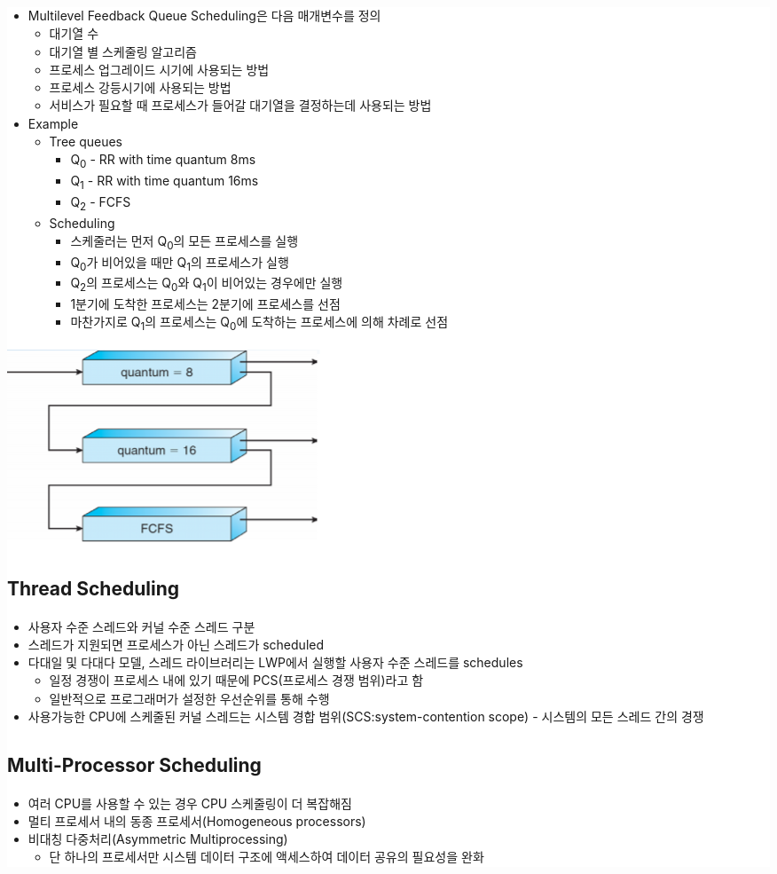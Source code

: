 - Multilevel Feedback Queue Scheduling은 다음 매개변수를  정의
  - 대기열 수
  - 대기열 별 스케줄링 알고리즘
  - 프로세스 업그레이드 시기에 사용되는 방법
  - 프로세스 강등시기에 사용되는 방법
  - 서비스가 필요할 때 프로세스가 들어갈 대기열을 결정하는데 사용되는 방법
- Example
  - Tree queues
    - Q<sub>0</sub> - RR with time quantum 8ms
    - Q<sub>1</sub> - RR with time quantum 16ms
    - Q<sub>2</sub> - FCFS
  - Scheduling
    - 스케줄러는 먼저 Q<sub>0</sub>의 모든 프로세스를 실행
    - Q<sub>0</sub>가 비어있을 때만 Q<sub>1</sub>의 프로세스가 실행
    - Q<sub>2</sub>의 프로세스는 Q<sub>0</sub>와 Q<sub>1</sub>이 비어있는 경우에만 실행
    - 1분기에 도착한 프로세스는 2분기에 프로세스를 선점
    - 마찬가지로 Q<sub>1</sub>의 프로세스는 Q<sub>0</sub>에 도착하는 프로세스에 의해 차례로 선점

![image-20210110211301448](images/image-20210110211301448.png)





## Thread Scheduling

- 사용자 수준 스레드와 커널 수준 스레드 구분
- 스레드가 지원되면 프로세스가 아닌 스레드가 scheduled
- 다대일 및 다대다 모델, 스레드 라이브러리는 LWP에서 실행할 사용자 수준 스레드를 schedules
  - 일정 경쟁이 프로세스 내에 있기 때문에 PCS(프로세스 경쟁 범위)라고 함
  - 일반적으로 프로그래머가 설정한 우선순위를 통해 수행
- 사용가능한 CPU에 스케줄된 커널 스레드는 시스템 경합 범위(SCS:system-contention scope) - 시스템의 모든 스레드 간의 경쟁



## Multi-Processor Scheduling

- 여러 CPU를 사용할 수 있는 경우 CPU 스케줄링이 더 복잡해짐
- 멀티 프로세서 내의 동종 프로세서(Homogeneous processors)
- 비대칭 다중처리(Asymmetric Multiprocessing) 
  - 단 하나의 프로세서만 시스템 데이터 구조에 액세스하여 데이터 공유의 필요성을 완화
